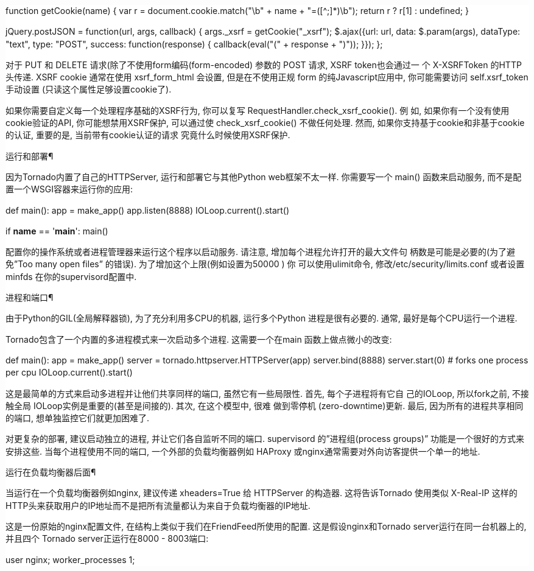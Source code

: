 
function getCookie(name) {
    var r = document.cookie.match("\\b" + name + "=([^;]*)\\b");
    return r ? r[1] : undefined;
}

jQuery.postJSON = function(url, args, callback) {
    args._xsrf = getCookie("_xsrf");
    $.ajax({url: url, data: $.param(args), dataType: "text", type: "POST",
        success: function(response) {
        callback(eval("(" + response + ")"));
    }});
};

对于 PUT 和 DELETE 请求(除了不使用form编码(form-encoded) 参数的 POST 请求, XSRF token也会通过一
个 X-XSRFToken 的HTTP头传递. XSRF cookie 通常在使用 xsrf_form_html 会设置, 但是在不使用正规 form
的纯Javascript应用中, 你可能需要访问 self.xsrf_token 手动设置 (只读这个属性足够设置cookie了).

如果你需要自定义每一个处理程序基础的XSRF行为, 你可以复写 RequestHandler.check_xsrf_cookie(). 例
如, 如果你有一个没有使用 cookie验证的API, 你可能想禁用XSRF保护, 可以通过使 check_xsrf_cookie()
不做任何处理. 然而, 如果你支持基于cookie和非基于cookie的认证, 重要的是, 当前带有cookie认证的请求
究竟什么时候使用XSRF保护.

运行和部署¶

因为Tornado内置了自己的HTTPServer, 运行和部署它与其他Python web框架不太一样. 你需要写一个 main()
函数来启动服务, 而不是配置一个WSGI容器来运行你的应用:

def main():
    app = make_app()
    app.listen(8888)
    IOLoop.current().start()

if __name__ == '__main__':
    main()

配置你的操作系统或者进程管理器来运行这个程序以启动服务. 请注意, 增加每个进程允许打开的最大文件句
柄数是可能是必要的(为了避免”Too many open files” 的错误). 为了增加这个上限(例如设置为50000 ) 你
可以使用ulimit命令, 修改/etc/security/limits.conf 或者设置 minfds 在你的supervisord配置中.

进程和端口¶

由于Python的GIL(全局解释器锁), 为了充分利用多CPU的机器, 运行多个Python 进程是很有必要的. 通常,
最好是每个CPU运行一个进程.

Tornado包含了一个内置的多进程模式来一次启动多个进程. 这需要一个在main 函数上做点微小的改变:

def main():
    app = make_app()
    server = tornado.httpserver.HTTPServer(app)
    server.bind(8888)
    server.start(0)  # forks one process per cpu
    IOLoop.current().start()

这是最简单的方式来启动多进程并让他们共享同样的端口, 虽然它有一些局限性. 首先, 每个子进程将有它自
己的IOLoop, 所以fork之前, 不接触全局 IOLoop实例是重要的(甚至是间接的). 其次, 在这个模型中, 很难
做到零停机 (zero-downtime)更新. 最后, 因为所有的进程共享相同的端口, 想单独监控它们就更加困难了.

对更复杂的部署, 建议启动独立的进程, 并让它们各自监听不同的端口. supervisord 的”进程组(process
groups)” 功能是一个很好的方式来安排这些. 当每个进程使用不同的端口, 一个外部的负载均衡器例如
HAProxy 或nginx通常需要对外向访客提供一个单一的地址.

运行在负载均衡器后面¶

当运行在一个负载均衡器例如nginx, 建议传递 xheaders=True 给 HTTPServer 的构造器. 这将告诉Tornado
使用类似 X-Real-IP 这样的HTTP头来获取用户的IP地址而不是把所有流量都认为来自于负载均衡器的IP地址.

这是一份原始的nginx配置文件, 在结构上类似于我们在FriendFeed所使用的配置. 这是假设nginx和Tornado
server运行在同一台机器上的, 并且四个 Tornado server正运行在8000 - 8003端口:

user nginx;
worker_processes 1;
